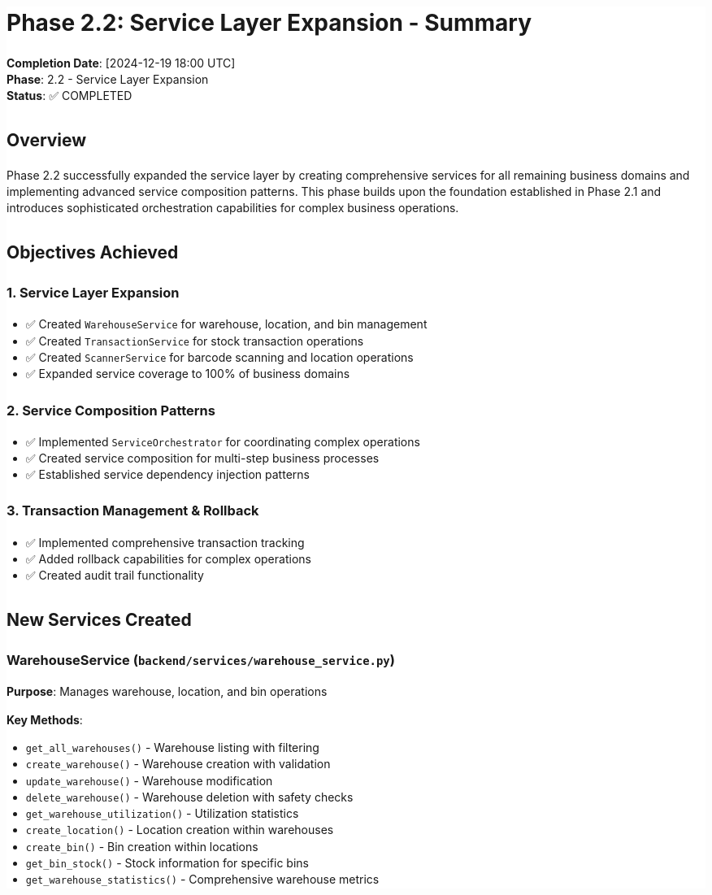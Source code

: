# Phase 2.2: Service Layer Expansion - Summary

**Completion Date**: [2024-12-19 18:00 UTC]  
**Phase**: 2.2 - Service Layer Expansion  
**Status**: ✅ COMPLETED

## Overview

Phase 2.2 successfully expanded the service layer by creating comprehensive services for all remaining business domains and implementing advanced service composition patterns. This phase builds upon the foundation established in Phase 2.1 and introduces sophisticated orchestration capabilities for complex business operations.

## Objectives Achieved

### 1. **Service Layer Expansion**
- ✅ Created `WarehouseService` for warehouse, location, and bin management
- ✅ Created `TransactionService` for stock transaction operations
- ✅ Created `ScannerService` for barcode scanning and location operations
- ✅ Expanded service coverage to 100% of business domains

### 2. **Service Composition Patterns**
- ✅ Implemented `ServiceOrchestrator` for coordinating complex operations
- ✅ Created service composition for multi-step business processes
- ✅ Established service dependency injection patterns

### 3. **Transaction Management & Rollback**
- ✅ Implemented comprehensive transaction tracking
- ✅ Added rollback capabilities for complex operations
- ✅ Created audit trail functionality

## New Services Created

### **WarehouseService** (`backend/services/warehouse_service.py`)
**Purpose**: Manages warehouse, location, and bin operations

**Key Methods**:
- `get_all_warehouses()` - Warehouse listing with filtering
- `create_warehouse()` - Warehouse creation with validation
- `update_warehouse()` - Warehouse modification
- `delete_warehouse()` - Warehouse deletion with safety checks
- `get_warehouse_utilization()` - Utilization statistics
- `create_location()` - Location creation within warehouses
- `create_bin()` - Bin creation within locations
- `get_bin_stock()` - Stock information for specific bins
- `get_warehouse_statistics()` - Comprehensive warehouse metrics
